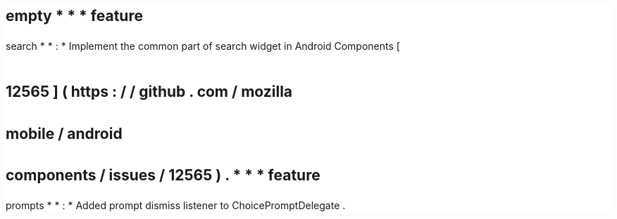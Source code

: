 empty
*
*
*
feature
-
search
*
*
:
*
Implement
the
common
part
of
search
widget
in
Android
Components
[
#
12565
]
(
https
:
/
/
github
.
com
/
mozilla
-
mobile
/
android
-
components
/
issues
/
12565
)
.
*
*
*
feature
-
prompts
*
*
:
*
Added
prompt
dismiss
listener
to
ChoicePromptDelegate
.